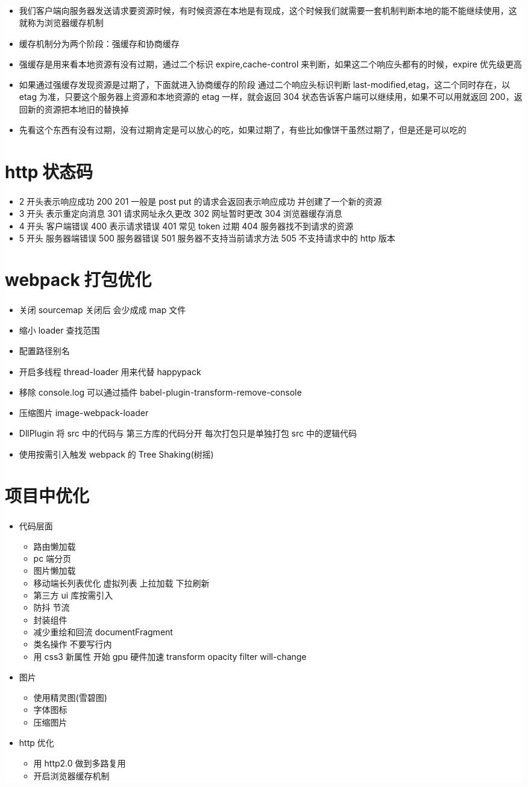 - 我们客户端向服务器发送请求要资源时候，有时候资源在本地是有现成，这个时候我们就需要一套机制判断本地的能不能继续使用，这就称为浏览器缓存机制
- 缓存机制分为两个阶段：强缓存和协商缓存
- 强缓存是用来看本地资源有没有过期，通过二个标识 expire,cache-control 来判断，如果这二个响应头都有的时候，expire 优先级更高
- 如果通过强缓存发现资源是过期了，下面就进入协商缓存的阶段 通过二个响应头标识判断 last-modified,etag，这二个同时存在，以 etag 为准，只要这个服务器上资源和本地资源的 etag 一样，就会返回 304 状态告诉客户端可以继续用，如果不可以用就返回 200，返回新的资源把本地旧的替换掉

- 先看这个东西有没有过期，没有过期肯定是可以放心的吃，如果过期了，有些比如像饼干虽然过期了，但是还是可以吃的

# http 状态码

- 2 开头表示响应成功 200 201 一般是 post put 的请求会返回表示响应成功 并创建了一个新的资源
- 3 开头 表示重定向消息 301 请求网址永久更改 302 网址暂时更改 304 浏览器缓存消息
- 4 开头 客户端错误 400 表示请求错误 401 常见 token 过期 404 服务器找不到请求的资源
- 5 开头 服务器端错误 500 服务器错误 501 服务器不支持当前请求方法 505 不支持请求中的 http 版本

# webpack 打包优化

- 关闭 sourcemap 关闭后 会少成成 map 文件
- 缩小 loader 查找范围

- 配置路径别名
- 开启多线程 thread-loader 用来代替 happypack
- 移除 console.log 可以通过插件 babel-plugin-transform-remove-console
- 压缩图片 image-webpack-loader
- DllPlugin 将 src 中的代码与 第三方库的代码分开 每次打包只是单独打包 src 中的逻辑代码
- 使用按需引入触发 webpack 的 Tree Shaking(树摇)

# 项目中优化

- 代码层面

  - 路由懒加载
  - pc 端分页
  - 图片懒加载
  - 移动端长列表优化 虚拟列表 上拉加载 下拉刷新
  - 第三方 ui 库按需引入
  - 防抖 节流
  - 封装组件
  - 减少重绘和回流 documentFragment
  - 类名操作 不要写行内
  - 用 css3 新属性 开始 gpu 硬件加速 transform opacity filter will-change

- 图片

  - 使用精灵图(雪碧图)
  - 字体图标
  - 压缩图片

- http 优化
  - 用 http2.0 做到多路复用
  - 开启浏览器缓存机制
